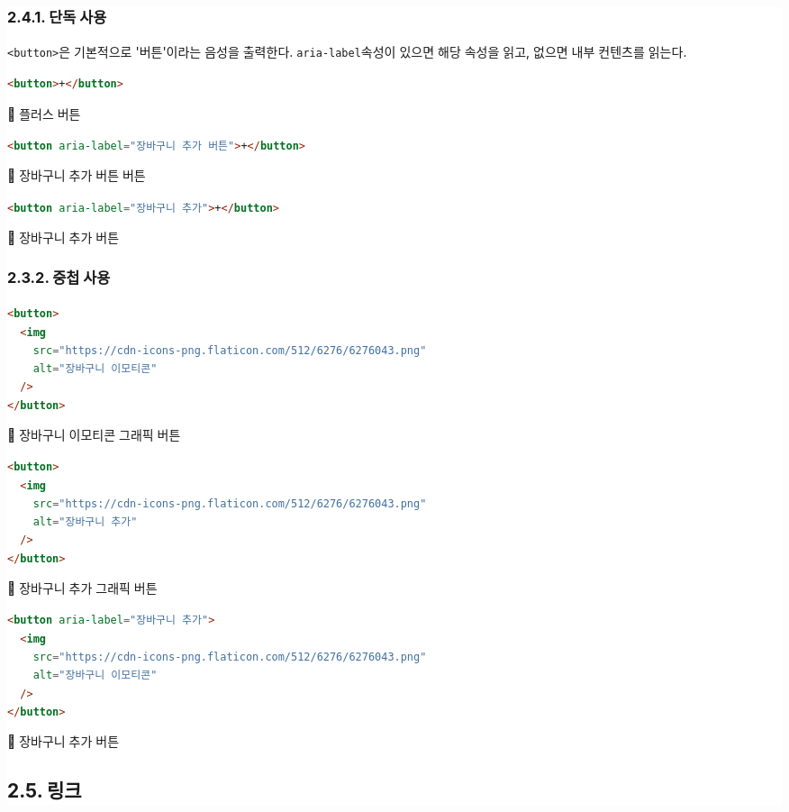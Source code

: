 ### 2.4.1. 단독 사용

`<button>`은 기본적으로 '버튼'이라는 음성을 출력한다. `aria-label`속성이 있으면 해당 속성을 읽고, 없으면 내부 컨텐츠를 읽는다.

```html
<button>+</button>
```

📢 플러스 버튼

```html
<button aria-label="장바구니 추가 버튼">+</button>
```

📢 장바구니 추가 버튼 버튼

```html
<button aria-label="장바구니 추가">+</button>
```

📢 장바구니 추가 버튼

### 2.3.2. 중첩 사용

```html
<button>
  <img
    src="https://cdn-icons-png.flaticon.com/512/6276/6276043.png"
    alt="장바구니 이모티콘"
  />
</button>
```

📢 장바구니 이모티콘 그래픽 버튼

```html
<button>
  <img
    src="https://cdn-icons-png.flaticon.com/512/6276/6276043.png"
    alt="장바구니 추가"
  />
</button>
```

📢 장바구니 추가 그래픽 버튼

```html
<button aria-label="장바구니 추가">
  <img
    src="https://cdn-icons-png.flaticon.com/512/6276/6276043.png"
    alt="장바구니 이모티콘"
  />
</button>
```

📢 장바구니 추가 버튼

## 2.5. 링크
